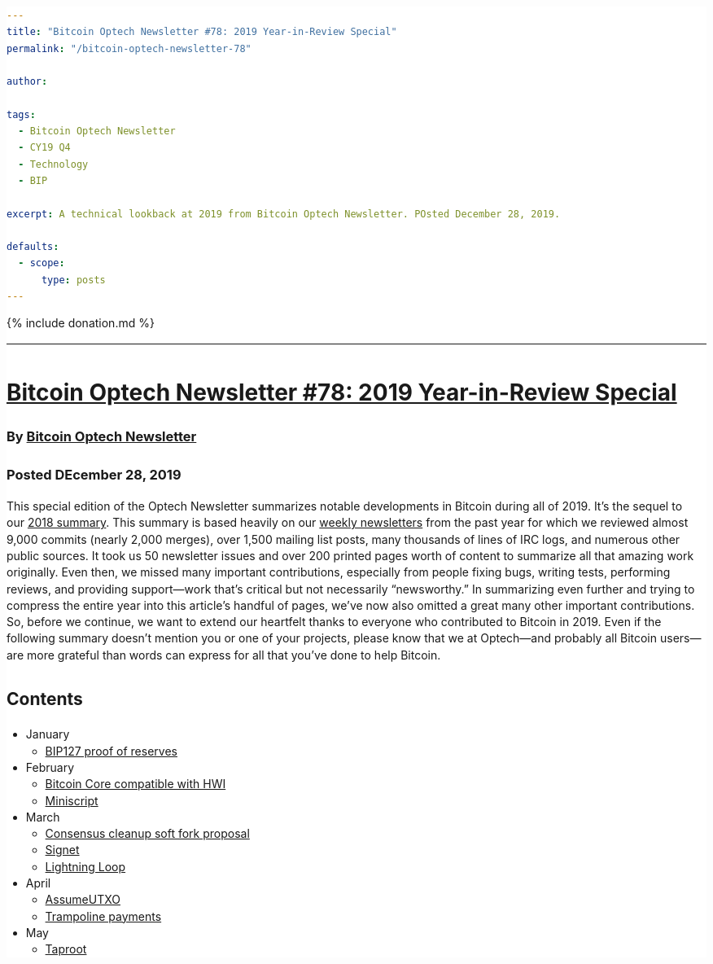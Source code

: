 ```yaml
---
title: "Bitcoin Optech Newsletter #78: 2019 Year-in-Review Special"
permalink: "/bitcoin-optech-newsletter-78" 

author: 

tags:
  - Bitcoin Optech Newsletter
  - CY19 Q4
  - Technology
  - BIP

excerpt: A technical lookback at 2019 from Bitcoin Optech Newsletter. POsted December 28, 2019.

defaults:
  - scope:
      type: posts
---
```


{% include donation.md %}

***

# [Bitcoin Optech Newsletter #78: 2019 Year-in-Review Special](https://bitcoinops.org/en/newsletters/2019/12/28/)
### By [Bitcoin Optech Newsletter](https://bitcoinops.org/)
### Posted DEcember 28, 2019

This special edition of the Optech Newsletter summarizes notable developments in Bitcoin during all of 2019. It’s the sequel to our [2018 summary](https://bitcoinops.org/en/newsletters/2018/12/28/). This summary is based heavily on our [weekly newsletters](https://bitcoinops.org/en/newsletters/) from the past year for which we reviewed almost 9,000 commits (nearly 2,000 merges), over 1,500 mailing list posts, many thousands of lines of IRC logs, and numerous other public sources. It took us 50 newsletter issues and over 200 printed pages worth of content to summarize all that amazing work originally. Even then, we missed many important contributions, especially from people fixing bugs, writing tests, performing reviews, and providing support—work that’s critical but not necessarily “newsworthy.” In summarizing even further and trying to compress the entire year into this article’s handful of pages, we’ve now also omitted a great many other important contributions. So, before we continue, we want to extend our heartfelt thanks to everyone who contributed to Bitcoin in 2019. Even if the following summary doesn’t mention you or one of your projects, please know that we at Optech—and probably all Bitcoin users—are more grateful than words can express for all that you’ve done to help Bitcoin.

## Contents

*   January
    *   [BIP127 proof of reserves](https://bitcoinops.org/en/newsletters/2019/12/28/#bip127)
*   February
    *   [Bitcoin Core compatible with HWI](https://bitcoinops.org/en/newsletters/2019/12/28/#core-hwi)
    *   [Miniscript](https://bitcoinops.org/en/newsletters/2019/12/28/#miniscript)
*   March
    *   [Consensus cleanup soft fork proposal](https://bitcoinops.org/en/newsletters/2019/12/28/#cleanup)
    *   [Signet](https://bitcoinops.org/en/newsletters/2019/12/28/#signet)
    *   [Lightning Loop](https://bitcoinops.org/en/newsletters/2019/12/28/#loop)
*   April
    *   [AssumeUTXO](https://bitcoinops.org/en/newsletters/2019/12/28/#assumeutxo)
    *   [Trampoline payments](https://bitcoinops.org/en/newsletters/2019/12/28/#trampoline)
*   May
    *   [Taproot](https://bitcoinops.org/en/newsletters/2019/12/28/#taproot)